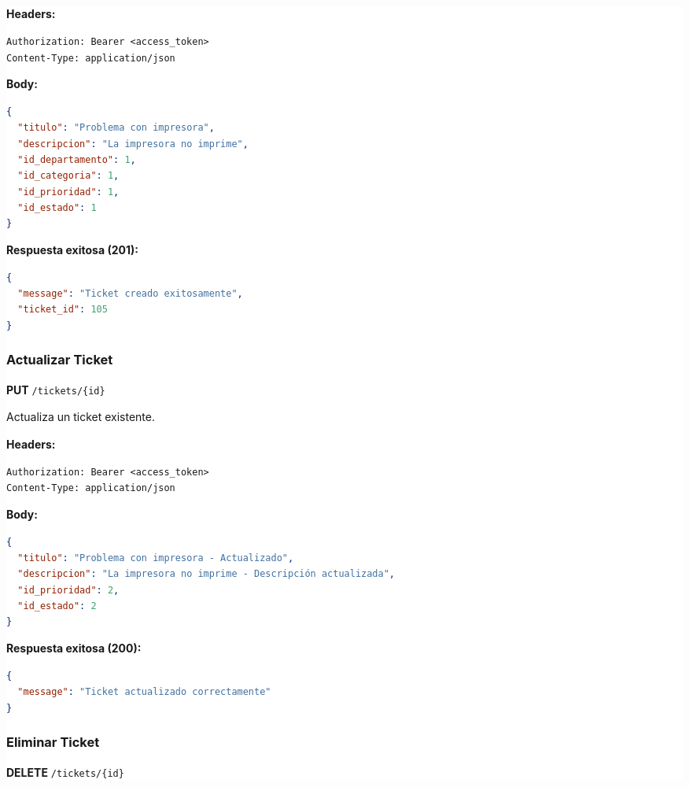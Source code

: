 **Headers:**
```
Authorization: Bearer <access_token>
Content-Type: application/json
```

**Body:**
```json
{
  "titulo": "Problema con impresora",
  "descripcion": "La impresora no imprime",
  "id_departamento": 1,
  "id_categoria": 1,
  "id_prioridad": 1,
  "id_estado": 1
}
```

**Respuesta exitosa (201):**
```json
{
  "message": "Ticket creado exitosamente",
  "ticket_id": 105
}
```

### Actualizar Ticket
**PUT** `/tickets/{id}`

Actualiza un ticket existente.

**Headers:**
```
Authorization: Bearer <access_token>
Content-Type: application/json
```

**Body:**
```json
{
  "titulo": "Problema con impresora - Actualizado",
  "descripcion": "La impresora no imprime - Descripción actualizada",
  "id_prioridad": 2,
  "id_estado": 2
}
```

**Respuesta exitosa (200):**
```json
{
  "message": "Ticket actualizado correctamente"
}
```

### Eliminar Ticket
**DELETE** `/tickets/{id}`
